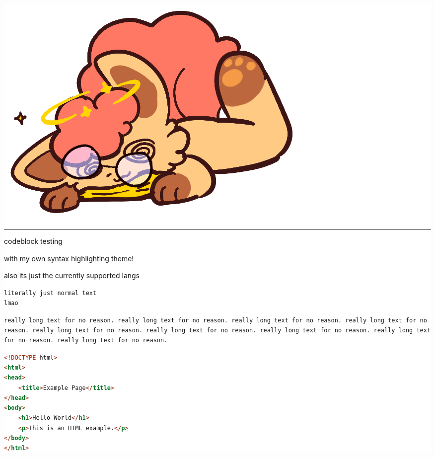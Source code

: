 ![aaa](/assets/art/gallery/cooki2.png )

---

codeblock testing

with my own syntax highlighting theme!

also its just the currently supported langs

```
literally just normal text
lmao
```

```
really long text for no reason. really long text for no reason. really long text for no reason. really long text for no reason. really long text for no reason. really long text for no reason. really long text for no reason. really long text for no reason. really long text for no reason. 
```

```html
<!DOCTYPE html>
<html>
<head>
    <title>Example Page</title>
</head>
<body>
    <h1>Hello World</h1>
    <p>This is an HTML example.</p>
</body>
</html>
```
